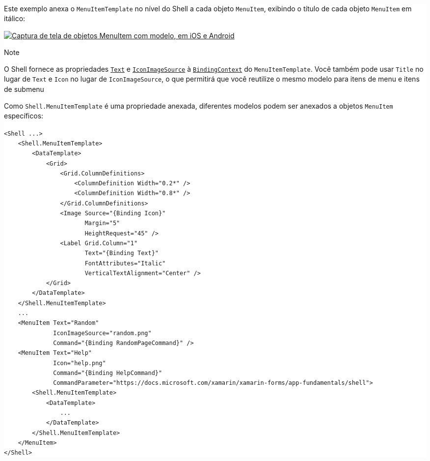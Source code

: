 Este exemplo anexa o `MenuItemTemplate` no nível do Shell a cada objeto `MenuItem`, exibindo o título de cada objeto `MenuItem` em itálico:

[![Captura de tela de objetos MenuItem com modelo, em iOS e Android](flyout-images/menuitem-templated.png "Objetos MenuItem modelo do Shell")](flyout-images/menuitem-templated-large.png#lightbox "Objetos MenuItem modelo do Shell")

> [!NOTE]
> O Shell fornece as propriedades [`Text`](xref:Xamarin.Forms.MenuItem.Text) e [`IconImageSource`](xref:Xamarin.Forms.MenuItem.IconImageSource) à [`BindingContext`](xref:Xamarin.Forms.BindableObject.BindingContext) do `MenuItemTemplate`. Você também pode usar `Title` no lugar de `Text` e `Icon` no lugar de `IconImageSource`, o que permitirá que você reutilize o mesmo modelo para itens de menu e itens de submenu

Como `Shell.MenuItemTemplate` é uma propriedade anexada, diferentes modelos podem ser anexados a objetos `MenuItem` específicos:

```xaml
<Shell ...>
    <Shell.MenuItemTemplate>
        <DataTemplate>
            <Grid>
                <Grid.ColumnDefinitions>
                    <ColumnDefinition Width="0.2*" />
                    <ColumnDefinition Width="0.8*" />
                </Grid.ColumnDefinitions>
                <Image Source="{Binding Icon}"
                       Margin="5"
                       HeightRequest="45" />
                <Label Grid.Column="1"
                       Text="{Binding Text}"
                       FontAttributes="Italic"
                       VerticalTextAlignment="Center" />
            </Grid>
        </DataTemplate>
    </Shell.MenuItemTemplate>
    ...
    <MenuItem Text="Random"
              IconImageSource="random.png"
              Command="{Binding RandomPageCommand}" />
    <MenuItem Text="Help"
              Icon="help.png"
              Command="{Binding HelpCommand}"
              CommandParameter="https://docs.microsoft.com/xamarin/xamarin-forms/app-fundamentals/shell">
        <Shell.MenuItemTemplate>
            <DataTemplate>
                ...
            </DataTemplate>
        </Shell.MenuItemTemplate>
    </MenuItem>
</Shell>
```
